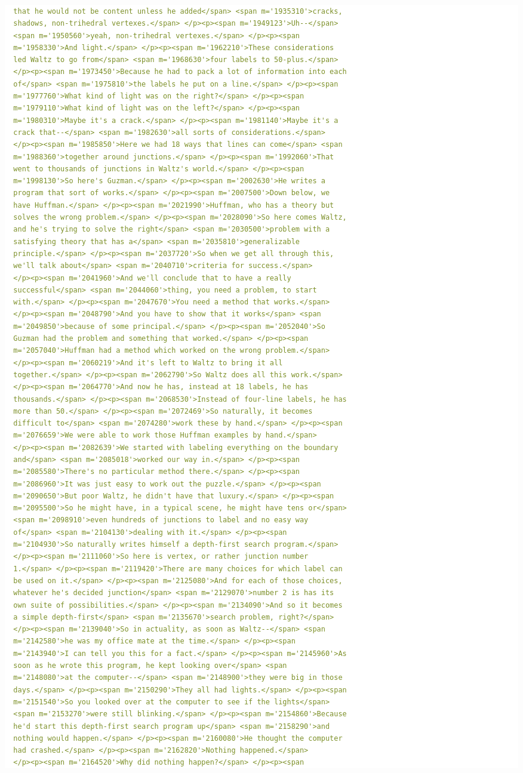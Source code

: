 ```yaml
  that he would not be content unless he added</span> <span m='1935310'>cracks,
  shadows, non-trihedral vertexes.</span> </p><p><span m='1949123'>Uh--</span>
  <span m='1950560'>yeah, non-trihedral vertexes.</span> </p><p><span
  m='1958330'>And light.</span> </p><p><span m='1962210'>These considerations
  led Waltz to go from</span> <span m='1968630'>four labels to 50-plus.</span>
  </p><p><span m='1973450'>Because he had to pack a lot of information into each
  of</span> <span m='1975810'>the labels he put on a line.</span> </p><p><span
  m='1977760'>What kind of light was on the right?</span> </p><p><span
  m='1979110'>What kind of light was on the left?</span> </p><p><span
  m='1980310'>Maybe it's a crack.</span> </p><p><span m='1981140'>Maybe it's a
  crack that--</span> <span m='1982630'>all sorts of considerations.</span>
  </p><p><span m='1985850'>Here we had 18 ways that lines can come</span> <span
  m='1988360'>together around junctions.</span> </p><p><span m='1992060'>That
  went to thousands of junctions in Waltz's world.</span> </p><p><span
  m='1998130'>So here's Guzman.</span> </p><p><span m='2002630'>He writes a
  program that sort of works.</span> </p><p><span m='2007500'>Down below, we
  have Huffman.</span> </p><p><span m='2021990'>Huffman, who has a theory but
  solves the wrong problem.</span> </p><p><span m='2028090'>So here comes Waltz,
  and he's trying to solve the right</span> <span m='2030500'>problem with a
  satisfying theory that has a</span> <span m='2035810'>generalizable
  principle.</span> </p><p><span m='2037720'>So when we get all through this,
  we'll talk about</span> <span m='2040710'>criteria for success.</span>
  </p><p><span m='2041960'>And we'll conclude that to have a really
  successful</span> <span m='2044060'>thing, you need a problem, to start
  with.</span> </p><p><span m='2047670'>You need a method that works.</span>
  </p><p><span m='2048790'>And you have to show that it works</span> <span
  m='2049850'>because of some principal.</span> </p><p><span m='2052040'>So
  Guzman had the problem and something that worked.</span> </p><p><span
  m='2057040'>Huffman had a method which worked on the wrong problem.</span>
  </p><p><span m='2060219'>And it's left to Waltz to bring it all
  together.</span> </p><p><span m='2062790'>So Waltz does all this work.</span>
  </p><p><span m='2064770'>And now he has, instead at 18 labels, he has
  thousands.</span> </p><p><span m='2068530'>Instead of four-line labels, he has
  more than 50.</span> </p><p><span m='2072469'>So naturally, it becomes
  difficult to</span> <span m='2074280'>work these by hand.</span> </p><p><span
  m='2076659'>We were able to work those Huffman examples by hand.</span>
  </p><p><span m='2082639'>We started with labeling everything on the boundary
  and</span> <span m='2085018'>worked our way in.</span> </p><p><span
  m='2085580'>There's no particular method there.</span> </p><p><span
  m='2086960'>It was just easy to work out the puzzle.</span> </p><p><span
  m='2090650'>But poor Waltz, he didn't have that luxury.</span> </p><p><span
  m='2095500'>So he might have, in a typical scene, he might have tens or</span>
  <span m='2098910'>even hundreds of junctions to label and no easy way
  of</span> <span m='2104130'>dealing with it.</span> </p><p><span
  m='2104930'>So naturally writes himself a depth-first search program.</span>
  </p><p><span m='2111060'>So here is vertex, or rather junction number
  1.</span> </p><p><span m='2119420'>There are many choices for which label can
  be used on it.</span> </p><p><span m='2125080'>And for each of those choices,
  whatever he's decided junction</span> <span m='2129070'>number 2 is has its
  own suite of possibilities.</span> </p><p><span m='2134090'>And so it becomes
  a simple depth-first</span> <span m='2135670'>search problem, right?</span>
  </p><p><span m='2139040'>So in actuality, as soon as Waltz--</span> <span
  m='2142580'>he was my office mate at the time.</span> </p><p><span
  m='2143940'>I can tell you this for a fact.</span> </p><p><span m='2145960'>As
  soon as he wrote this program, he kept looking over</span> <span
  m='2148080'>at the computer--</span> <span m='2148900'>they were big in those
  days.</span> </p><p><span m='2150290'>They all had lights.</span> </p><p><span
  m='2151540'>So you looked over at the computer to see if the lights</span>
  <span m='2153270'>were still blinking.</span> </p><p><span m='2154860'>Because
  he'd start this depth-first search program up</span> <span m='2158290'>and
  nothing would happen.</span> </p><p><span m='2160080'>He thought the computer
  had crashed.</span> </p><p><span m='2162820'>Nothing happened.</span>
  </p><p><span m='2164520'>Why did nothing happen?</span> </p><p><span
```